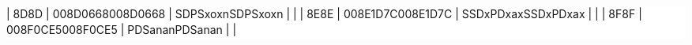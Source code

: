 | <span data-ttu-id="e2bfd-626">8D</span><span class="sxs-lookup"><span data-stu-id="e2bfd-626">8D</span></span>                             | <span data-ttu-id="e2bfd-627">008D0668</span><span class="sxs-lookup"><span data-stu-id="e2bfd-627">008D0668</span></span>                       | <span data-ttu-id="e2bfd-628">SDPSxoxn</span><span class="sxs-lookup"><span data-stu-id="e2bfd-628">SDPSxoxn</span></span>                           |                |
| <span data-ttu-id="e2bfd-629">8E</span><span class="sxs-lookup"><span data-stu-id="e2bfd-629">8E</span></span>                             | <span data-ttu-id="e2bfd-630">008E1D7C</span><span class="sxs-lookup"><span data-stu-id="e2bfd-630">008E1D7C</span></span>                       | <span data-ttu-id="e2bfd-631">SSDxPDxax</span><span class="sxs-lookup"><span data-stu-id="e2bfd-631">SSDxPDxax</span></span>                          |                |
| <span data-ttu-id="e2bfd-632">8F</span><span class="sxs-lookup"><span data-stu-id="e2bfd-632">8F</span></span>                             | <span data-ttu-id="e2bfd-633">008F0CE5</span><span class="sxs-lookup"><span data-stu-id="e2bfd-633">008F0CE5</span></span>                       | <span data-ttu-id="e2bfd-634">PDSanan</span><span class="sxs-lookup"><span data-stu-id="e2bfd-634">PDSanan</span></span>                            |                |
